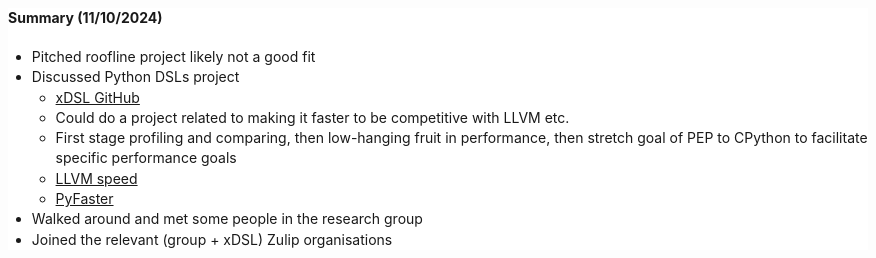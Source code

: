 #### Summary (11/10/2024)

- Pitched roofline project likely not a good fit
- Discussed Python DSLs project
  - [xDSL GitHub](https://github.com/xdslproject/xdsl)
  - Could do a project related to making it faster to be competitive with LLVM etc.
  - First stage profiling and comparing, then low-hanging fruit in performance, then stretch goal of PEP to CPython to facilitate specific performance goals
  - [LLVM speed](https://www.youtube.com/watch?v=7qvVMUSxqz4)
  - [PyFaster](https://github.com/xiaodaxia-2008/pyfaster)
- Walked around and met some people in the research group
- Joined the relevant (group + xDSL) Zulip organisations
